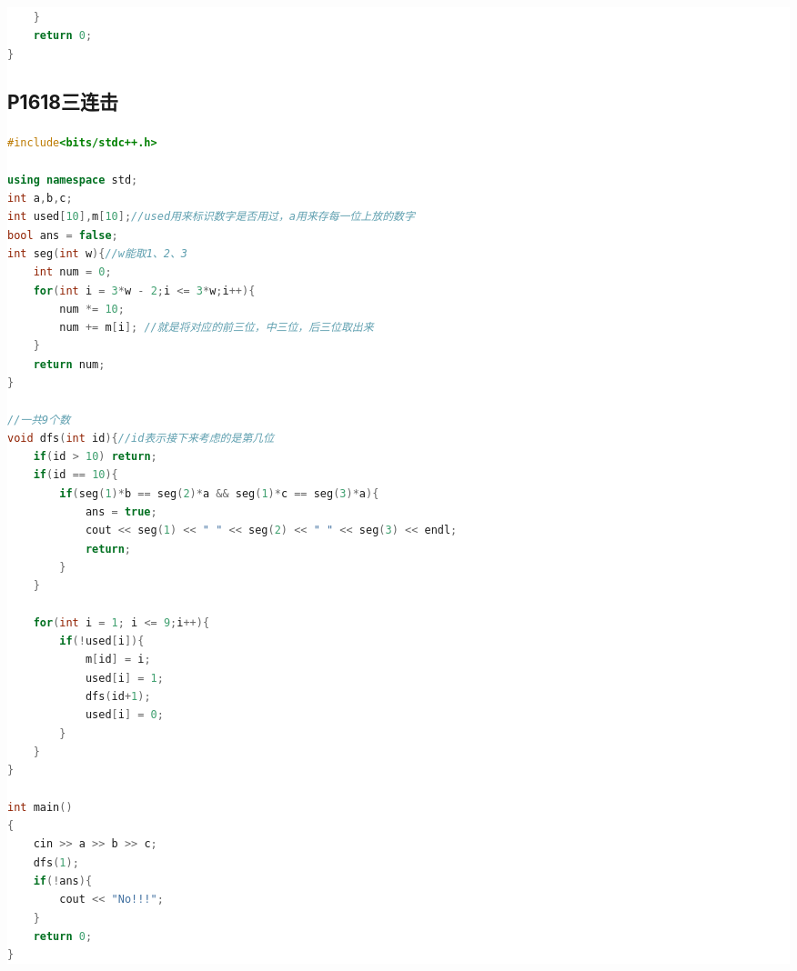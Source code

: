 ```c++
	}
	return 0;
}

```

## P1618三连击

```c++
#include<bits/stdc++.h>

using namespace std;
int a,b,c;
int used[10],m[10];//used用来标识数字是否用过，a用来存每一位上放的数字
bool ans = false;
int seg(int w){//w能取1、2、3
	int num = 0;
	for(int i = 3*w - 2;i <= 3*w;i++){
		num *= 10;
		num += m[i]; //就是将对应的前三位，中三位，后三位取出来
	}
	return num;
}

//一共9个数
void dfs(int id){//id表示接下来考虑的是第几位
	if(id > 10) return;
	if(id == 10){
		if(seg(1)*b == seg(2)*a && seg(1)*c == seg(3)*a){
			ans = true;
			cout << seg(1) << " " << seg(2) << " " << seg(3) << endl;
			return;
		}
	}
	
	for(int i = 1; i <= 9;i++){
		if(!used[i]){
			m[id] = i;
			used[i] = 1;
			dfs(id+1);
			used[i] = 0;
		}
	}
}

int main()
{
	cin >> a >> b >> c;
	dfs(1);
	if(!ans){
		cout << "No!!!";
	}
	return 0;
}
```
